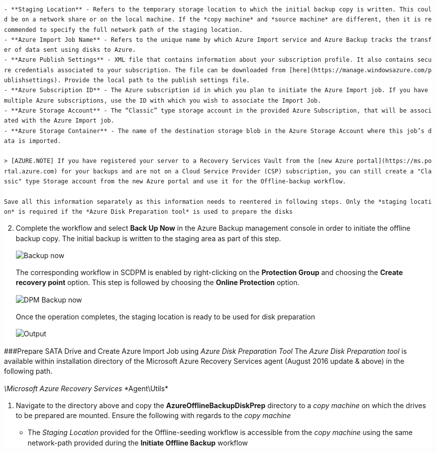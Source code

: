     - **Staging Location** - Refers to the temporary storage location to which the initial backup copy is written. This could be on a network share or on the local machine. If the *copy machine* and *source machine* are different, then it is recommended to specify the full network path of the staging location.
    - **Azure Import Job Name** - Refers to the unique name by which Azure Import service and Azure Backup tracks the transfer of data sent using disks to Azure. 
    - **Azure Publish Settings** - XML file that contains information about your subscription profile. It also contains secure credentials associated to your subscription. The file can be downloaded from [here](https://manage.windowsazure.com/publishsettings). Provide the local path to the publish settings file.
    - **Azure Subscription ID** - The Azure subscription id in which you plan to initiate the Azure Import job. If you have multiple Azure subscriptions, use the ID with which you wish to associate the Import Job.
    - **Azure Storage Account** - The “Classic” type storage account in the provided Azure Subscription, that will be associated with the Azure Import job. 
    - **Azure Storage Container** - The name of the destination storage blob in the Azure Storage Account where this job’s data is imported.
    
    > [AZURE.NOTE] If you have registered your server to a Recovery Services Vault from the [new Azure portal](https://ms.portal.azure.com) for your backups and are not on a Cloud Service Provider (CSP) subscription, you can still create a "Classic" type Storage account from the new Azure portal and use it for the Offline-backup workflow.
    
    Save all this information separately as this information needs to reentered in following steps. Only the *staging location* is required if the *Azure Disk Preparation tool* is used to prepare the disks    
    

2. Complete the workflow and select **Back Up Now** in the Azure Backup management console in order to initiate the offline backup copy. The initial backup is written to the staging area as part of this step.

    ![Backup now](./media/backup-azure-backup-import-export/backupnow.png)
    
    The corresponding workflow in SCDPM is enabled by right-clicking on the **Protection Group** and choosing the **Create recovery point** option. This step is followed by choosing the **Online Protection** option.

    ![DPM Backup now](./media/backup-azure-backup-import-export/dpmbackupnow.png)

    Once the operation completes, the staging location is ready to be used for disk preparation

    ![Output](./media/backup-azure-backup-import-export/opbackupnow.png)

###Prepare SATA Drive and Create Azure Import Job using *Azure Disk Preparation Tool*
The *Azure Disk Preparation tool* is available within installation directory of the Microsoft Azure Recovery Services agent (August 2016 update & above) in the following path.

   *\Microsoft* *Azure* *Recovery* *Services* *Agent\Utils\*

1. Navigate to the directory above and copy the **AzureOfflineBackupDiskPrep** directory to a *copy machine* on which the drives to be prepared are mounted. Ensure the following with regards to the *copy machine*

      - The *Staging Location* provided for the Offline-seeding workflow is accessible from the *copy machine* using the same network-path provided during the **Initiate Offline Backup** workflow
      